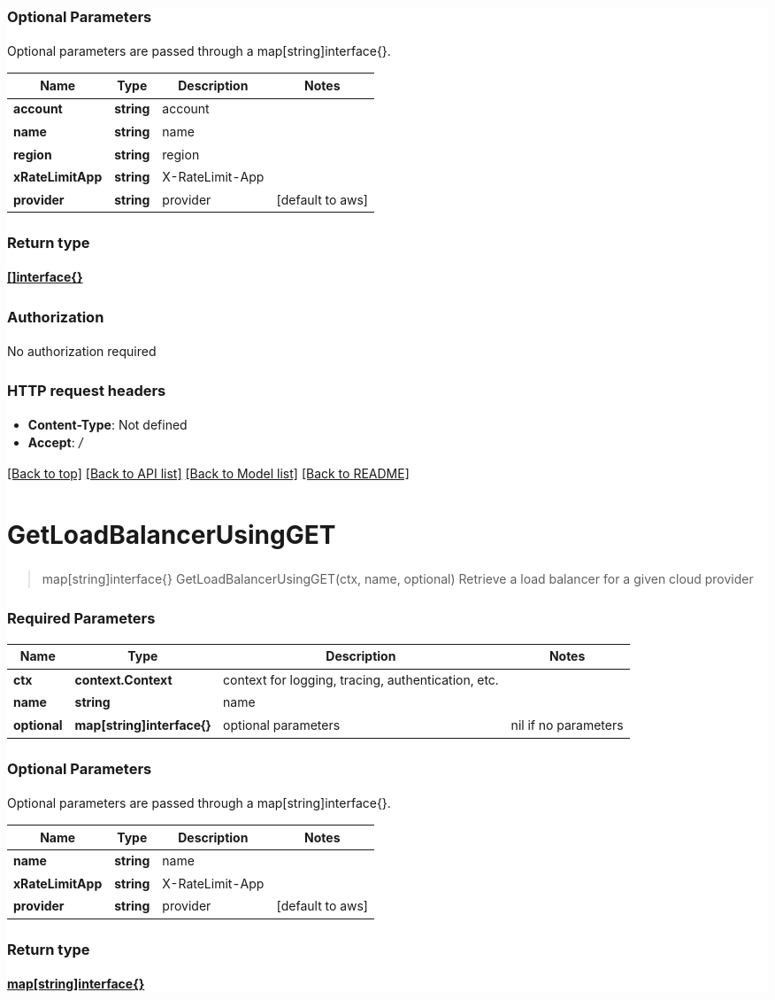 ### Optional Parameters
Optional parameters are passed through a map[string]interface{}.

Name | Type | Description  | Notes
------------- | ------------- | ------------- | -------------
 **account** | **string**| account | 
 **name** | **string**| name | 
 **region** | **string**| region | 
 **xRateLimitApp** | **string**| X-RateLimit-App | 
 **provider** | **string**| provider | [default to aws]

### Return type

[**[]interface{}**](interface{}.md)

### Authorization

No authorization required

### HTTP request headers

 - **Content-Type**: Not defined
 - **Accept**: */*

[[Back to top]](#) [[Back to API list]](../README.md#documentation-for-api-endpoints) [[Back to Model list]](../README.md#documentation-for-models) [[Back to README]](../README.md)

# **GetLoadBalancerUsingGET**
> map[string]interface{} GetLoadBalancerUsingGET(ctx, name, optional)
Retrieve a load balancer for a given cloud provider

### Required Parameters

Name | Type | Description  | Notes
------------- | ------------- | ------------- | -------------
 **ctx** | **context.Context** | context for logging, tracing, authentication, etc.
  **name** | **string**| name | 
 **optional** | **map[string]interface{}** | optional parameters | nil if no parameters

### Optional Parameters
Optional parameters are passed through a map[string]interface{}.

Name | Type | Description  | Notes
------------- | ------------- | ------------- | -------------
 **name** | **string**| name | 
 **xRateLimitApp** | **string**| X-RateLimit-App | 
 **provider** | **string**| provider | [default to aws]

### Return type

[**map[string]interface{}**](interface{}.md)
